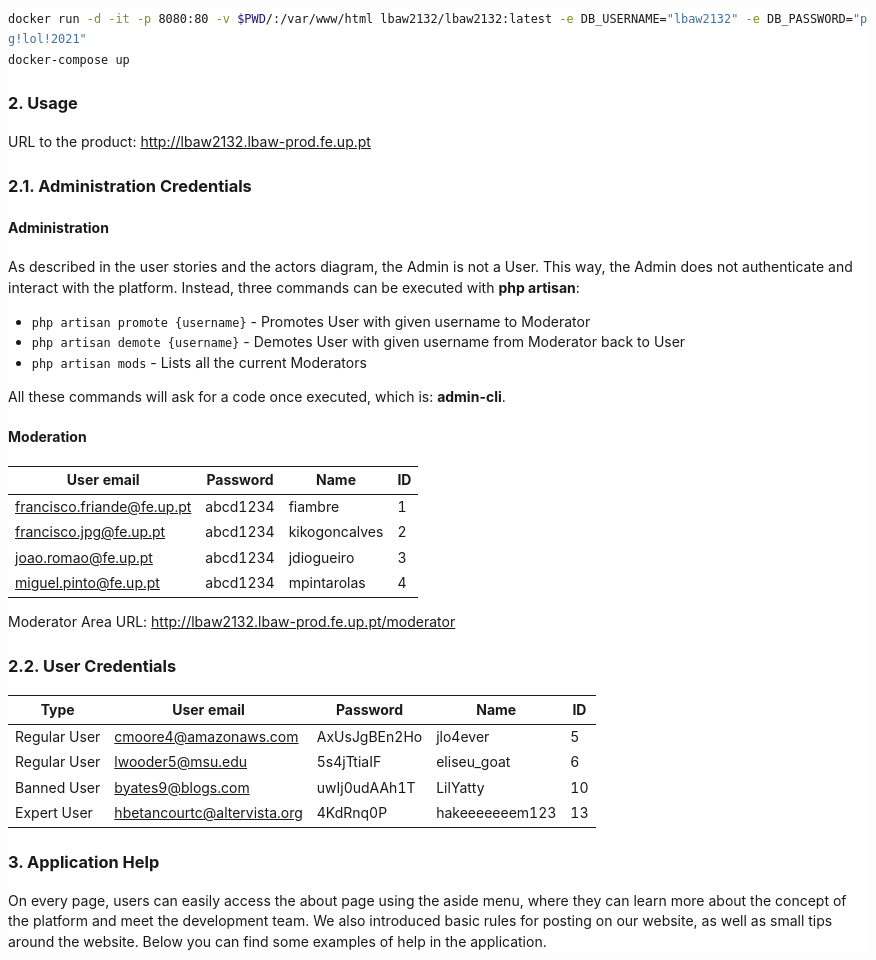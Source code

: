 ```bash
docker run -d -it -p 8080:80 -v $PWD/:/var/www/html lbaw2132/lbaw2132:latest -e DB_USERNAME="lbaw2132" -e DB_PASSWORD="pg!lol!2021"
docker-compose up
```

### 2. Usage

URL to the product: http://lbaw2132.lbaw-prod.fe.up.pt

### 2.1. Administration Credentials

#### Administration

As described in the user stories and the actors diagram, the Admin is not a User. This way, the Admin does not authenticate and interact with the platform. Instead, three commands can be executed with **php artisan**:

-   `php artisan promote {username}` - Promotes User with given username to Moderator
-   `php artisan demote {username}` - Demotes User with given username from Moderator back to User
-   `php artisan mods` - Lists all the current Moderators

All these commands will ask for a code once executed, which is: **admin-cli**.

#### Moderation

| User email                 | Password | Name          | ID  |
| -------------------------- | -------- | ------------- | --- |
| francisco.friande@fe.up.pt | abcd1234 | fiambre       | 1   |
| francisco.jpg@fe.up.pt     | abcd1234 | kikogoncalves | 2   |
| joao.romao@fe.up.pt        | abcd1234 | jdiogueiro    | 3   |
| miguel.pinto@fe.up.pt      | abcd1234 | mpintarolas   | 4   |

Moderator Area URL: http://lbaw2132.lbaw-prod.fe.up.pt/moderator

### 2.2. User Credentials

| Type         | User email                  | Password     | Name           | ID  |
| ------------ | --------------------------- | ------------ | -------------- | --- |
| Regular User | cmoore4@amazonaws.com       | AxUsJgBEn2Ho | jlo4ever       | 5   |
| Regular User | lwooder5@msu.edu            | 5s4jTtiaIF   | eliseu_goat    | 6   |
| Banned User  | byates9@blogs.com           | uwIj0udAAh1T | LilYatty       | 10  |
| Expert User  | hbetancourtc@altervista.org | 4KdRnq0P     | hakeeeeeeem123 | 13  |

### 3. Application Help

On every page, users can easily access the about page using the aside menu, where they can learn more about the concept of the platform and meet the development team. We also introduced basic rules for posting on our website, as well as small tips around the website. Below you can find some examples of help in the application.
